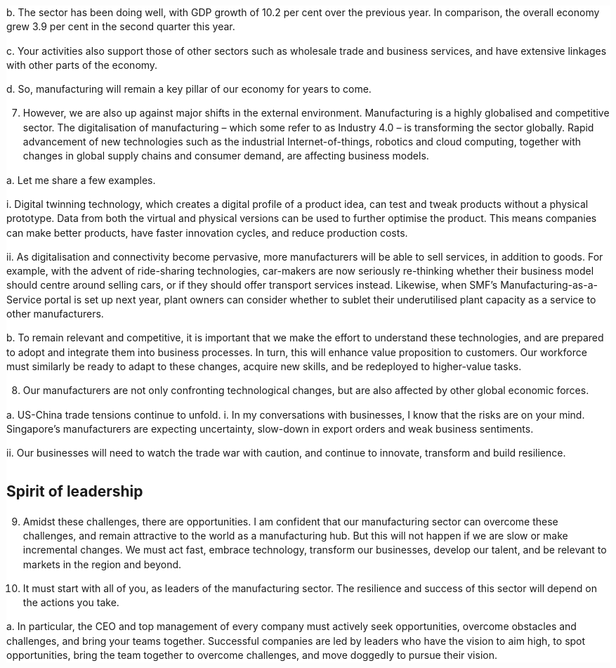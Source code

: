 b. The sector has been doing well, with GDP growth of 10.2 per cent over the previous year. In comparison, the overall economy grew 3.9 per cent in the second quarter this year.

c. Your activities also support those of other sectors such as wholesale trade and business services, and have extensive linkages with other parts of the economy.

d. So, manufacturing will remain a key pillar of our economy for years to come.

7. However, we are also up against major shifts in the external environment. Manufacturing is a highly globalised and competitive sector. The digitalisation of manufacturing – which some refer to as Industry 4.0 – is transforming the sector globally. Rapid advancement of new technologies such as the industrial Internet-of-things, robotics and cloud computing, together with changes in global supply chains and consumer demand, are affecting business models.

a. Let me share a few examples.

i. Digital twinning technology, which creates a digital profile of a product idea, can test and tweak products without a physical prototype. Data from both the virtual and physical versions can be used to further optimise the product. This means companies can make better products, have faster innovation cycles, and reduce production costs.

ii. As digitalisation and connectivity become pervasive, more manufacturers will be able to sell services, in addition to goods. For example, with the advent of ride-sharing technologies, car-makers are now seriously re-thinking whether their business model should centre around selling cars, or if they should offer transport services instead. Likewise, when SMF’s Manufacturing-as-a-Service portal is set up next year, plant owners can consider whether to sublet their underutilised plant capacity as a service to other manufacturers.

b. To remain relevant and competitive, it is important that we make the effort to understand these technologies, and are prepared to adopt and integrate them into business processes. In turn, this will enhance value proposition to customers. Our workforce must similarly be ready to adapt to these changes, acquire new skills, and be redeployed to higher-value tasks.

8. Our manufacturers are not only confronting technological changes, but are also affected by other global economic forces.

a. US-China trade tensions continue to unfold. i. In my conversations with businesses, I know that the risks are on your mind. Singapore’s manufacturers are expecting uncertainty, slow-down in export orders and weak business sentiments.

ii. Our businesses will need to watch the trade war with caution, and continue to innovate, transform and build resilience.

## Spirit of leadership

9. Amidst these challenges, there are opportunities. I am confident that our manufacturing sector can overcome these challenges, and remain attractive to the world as a manufacturing hub. But this will not happen if we are slow or make incremental changes. We must act fast, embrace technology, transform our businesses, develop our talent, and be relevant to markets in the region and beyond.

10. It must start with all of you, as leaders of the manufacturing sector. The resilience and success of this sector will depend on the actions you take.

a. In particular, the CEO and top management of every company must actively seek opportunities, overcome obstacles and challenges, and bring your teams together. Successful companies are led by leaders who have the vision to aim high, to spot opportunities, bring the team together to overcome challenges, and move doggedly to pursue their vision. 
